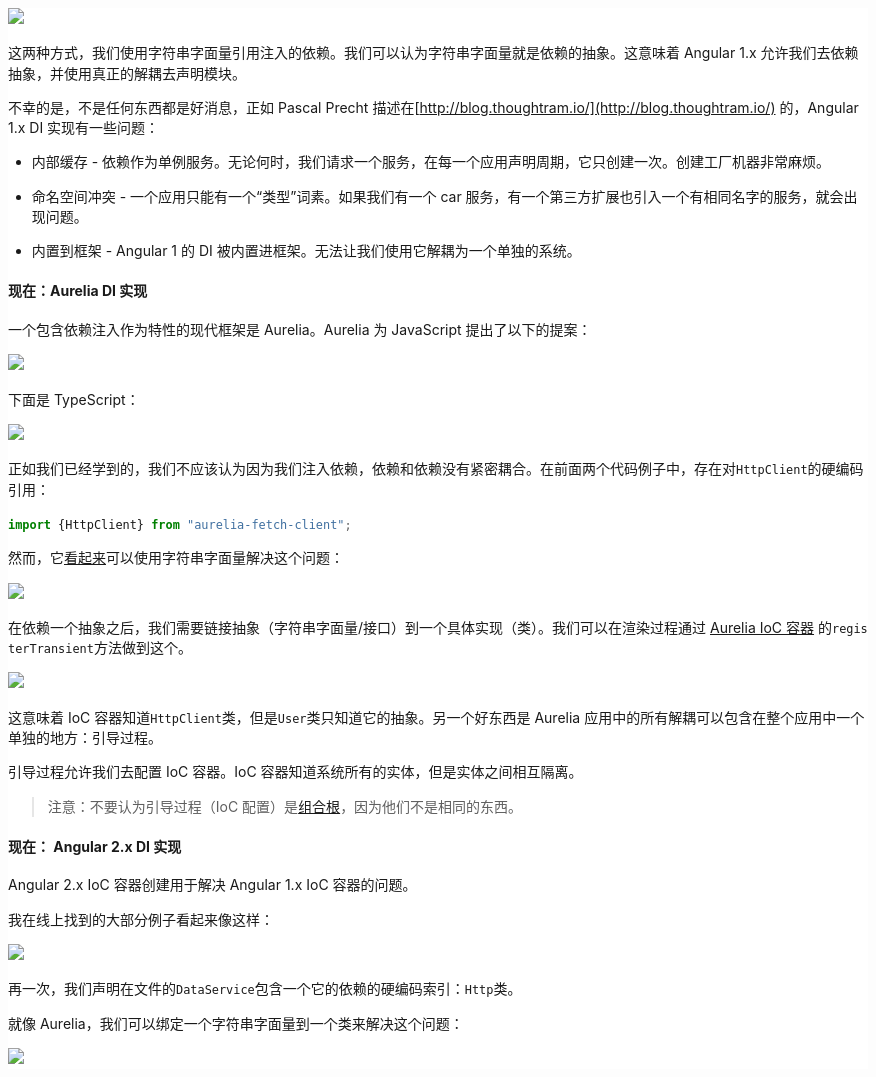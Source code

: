 ![](https://svbtleusercontent.com/v1zsads0ksnmog_retina.png)

这两种方式，我们使用字符串字面量引用注入的依赖。我们可以认为字符串字面量就是依赖的抽象。这意味着 Angular 1.x 允许我们去依赖抽象，并使用真正的解耦去声明模块。

不幸的是，不是任何东西都是好消息，正如 Pascal Precht 描述在[http://blog.thoughtram.io/](http://blog.thoughtram.io/) 的，Angular 1.x DI 实现有一些问题：

- 内部缓存 - 依赖作为单例服务。无论何时，我们请求一个服务，在每一个应用声明周期，它只创建一次。创建工厂机器非常麻烦。

- 命名空间冲突 - 一个应用只能有一个“类型”词素。如果我们有一个 car 服务，有一个第三方扩展也引入一个有相同名字的服务，就会出现问题。

- 内置到框架 - Angular 1 的 DI 被内置进框架。无法让我们使用它解耦为一个单独的系统。

#### 现在：Aurelia DI 实现

一个包含依赖注入作为特性的现代框架是 Aurelia。Aurelia 为 JavaScript 提出了以下的提案：

![](https://svbtleusercontent.com/up7oowq2cpsuxg.png)

下面是 TypeScript：

![](https://svbtleusercontent.com/3glra41sco57da_retina.png)

正如我们已经学到的，我们不应该认为因为我们注入依赖，依赖和依赖没有紧密耦合。在前面两个代码例子中，存在对`HttpClient`的硬编码引用：

```ts
import {HttpClient} from "aurelia-fetch-client";

```

然而，它[看起来](https://github.com/aurelia/dependency-injection/blob/master/src/container.js)可以使用字符串字面量解决这个问题：

![](https://svbtleusercontent.com/fcbtdunt79sca.png)

在依赖一个抽象之后，我们需要链接抽象（字符串字面量/接口）到一个具体实现（类）。我们可以在渲染过程通过 [Aurelia IoC 容器](https://github.com/aurelia/dependency-injection) 的`registerTransient`方法做到这个。

![](https://svbtleusercontent.com/f0uiqnmfwvoknq.png)

这意味着 IoC 容器知道`HttpClient`类，但是`User`类只知道它的抽象。另一个好东西是 Aurelia 应用中的所有解耦可以包含在整个应用中一个单独的地方：引导过程。

引导过程允许我们去配置 IoC 容器。IoC 容器知道系统所有的实体，但是实体之间相互隔离。

> 注意：不要认为引导过程（IoC 配置）是[组合根](http://blog.ploeh.dk/2011/07/28/CompositionRoot/)，因为他们不是相同的东西。

#### 现在： Angular 2.x DI 实现

Angular 2.x  IoC 容器创建用于解决 Angular 1.x IoC 容器的问题。

我在线上找到的大部分例子看起来像这样：

![](https://svbtleusercontent.com/u1kxaftjkyixzq_retina.png)

再一次，我们声明在文件的`DataService`包含一个它的依赖的硬编码索引：`Http`类。

就像 Aurelia，我们可以绑定一个字符串字面量到一个类来解决这个问题：

![](https://svbtleusercontent.com/caurimefnz0atg_retina.png)
